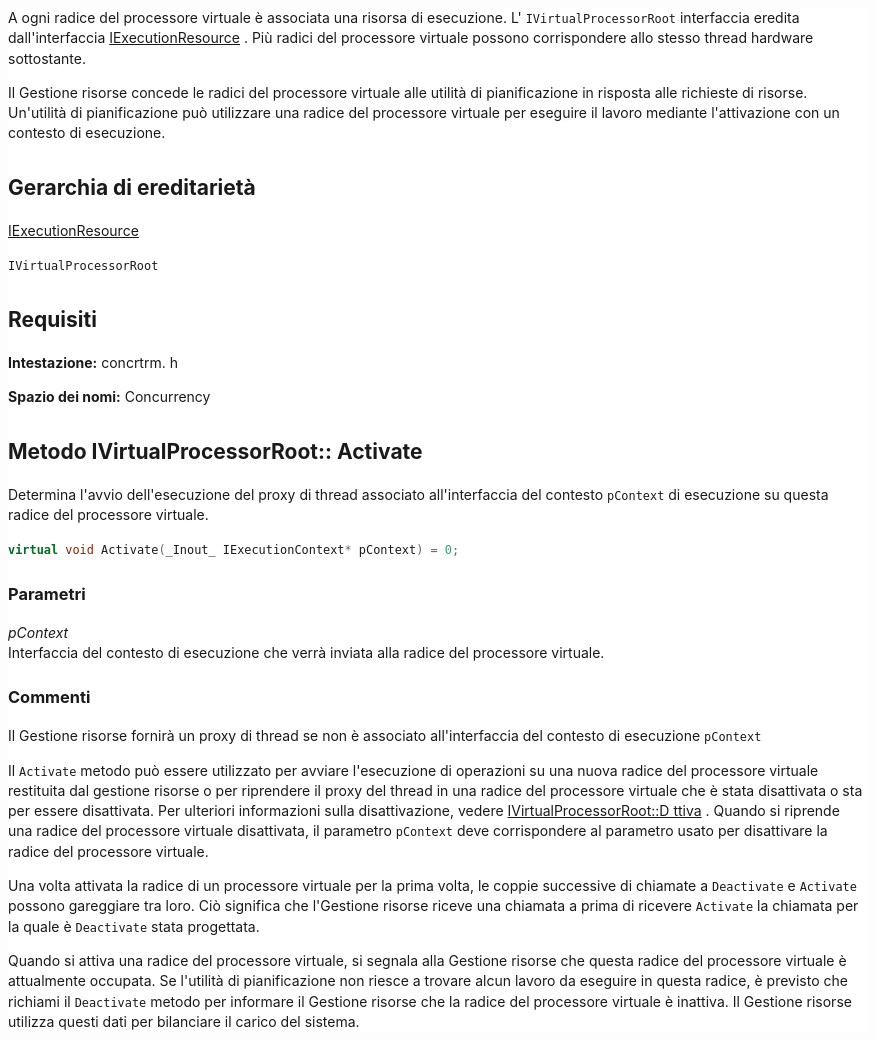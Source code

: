 A ogni radice del processore virtuale è associata una risorsa di esecuzione. L' `IVirtualProcessorRoot` interfaccia eredita dall'interfaccia [IExecutionResource](iexecutionresource-structure.md) . Più radici del processore virtuale possono corrispondere allo stesso thread hardware sottostante.

Il Gestione risorse concede le radici del processore virtuale alle utilità di pianificazione in risposta alle richieste di risorse. Un'utilità di pianificazione può utilizzare una radice del processore virtuale per eseguire il lavoro mediante l'attivazione con un contesto di esecuzione.

## <a name="inheritance-hierarchy"></a>Gerarchia di ereditarietà

[IExecutionResource](iexecutionresource-structure.md)

`IVirtualProcessorRoot`

## <a name="requirements"></a>Requisiti

**Intestazione:** concrtrm. h

**Spazio dei nomi:** Concurrency

## <a name="ivirtualprocessorrootactivate-method"></a><a name="activate"></a> Metodo IVirtualProcessorRoot:: Activate

Determina l'avvio dell'esecuzione del proxy di thread associato all'interfaccia del contesto `pContext` di esecuzione su questa radice del processore virtuale.

```cpp
virtual void Activate(_Inout_ IExecutionContext* pContext) = 0;
```

### <a name="parameters"></a>Parametri

*pContext*<br/>
Interfaccia del contesto di esecuzione che verrà inviata alla radice del processore virtuale.

### <a name="remarks"></a>Commenti

Il Gestione risorse fornirà un proxy di thread se non è associato all'interfaccia del contesto di esecuzione `pContext`

Il `Activate` metodo può essere utilizzato per avviare l'esecuzione di operazioni su una nuova radice del processore virtuale restituita dal gestione risorse o per riprendere il proxy del thread in una radice del processore virtuale che è stata disattivata o sta per essere disattivata. Per ulteriori informazioni sulla disattivazione, vedere [IVirtualProcessorRoot::D ttiva](#deactivate) . Quando si riprende una radice del processore virtuale disattivata, il parametro `pContext` deve corrispondere al parametro usato per disattivare la radice del processore virtuale.

Una volta attivata la radice di un processore virtuale per la prima volta, le coppie successive di chiamate a `Deactivate` e `Activate` possono gareggiare tra loro. Ciò significa che l'Gestione risorse riceve una chiamata a prima di ricevere `Activate` la chiamata per la quale è `Deactivate` stata progettata.

Quando si attiva una radice del processore virtuale, si segnala alla Gestione risorse che questa radice del processore virtuale è attualmente occupata. Se l'utilità di pianificazione non riesce a trovare alcun lavoro da eseguire in questa radice, è previsto che richiami il `Deactivate` metodo per informare il Gestione risorse che la radice del processore virtuale è inattiva. Il Gestione risorse utilizza questi dati per bilanciare il carico del sistema.
